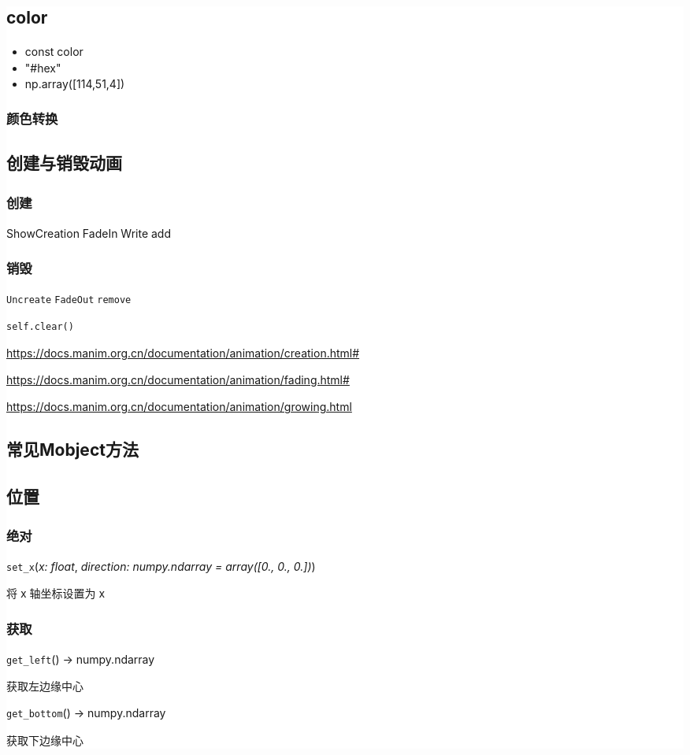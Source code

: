 ## color

- const color
- "#hex"
- np.array([114,51,4])

### 颜色转换

## 创建与销毁动画

### 创建

ShowCreation
FadeIn
Write
add

### 销毁

`Uncreate`
`FadeOut`
`remove`

`self.clear()`

https://docs.manim.org.cn/documentation/animation/creation.html#

https://docs.manim.org.cn/documentation/animation/fading.html#

https://docs.manim.org.cn/documentation/animation/growing.html



## 常见Mobject方法



## 位置

### 绝对

`set_x`(*x: float*, *direction: numpy.ndarray = array([0., 0., 0.])*)

将 x 轴坐标设置为 x

### 获取

`get_left`() → numpy.ndarray

获取左边缘中心

`get_bottom`() → numpy.ndarray

获取下边缘中心

